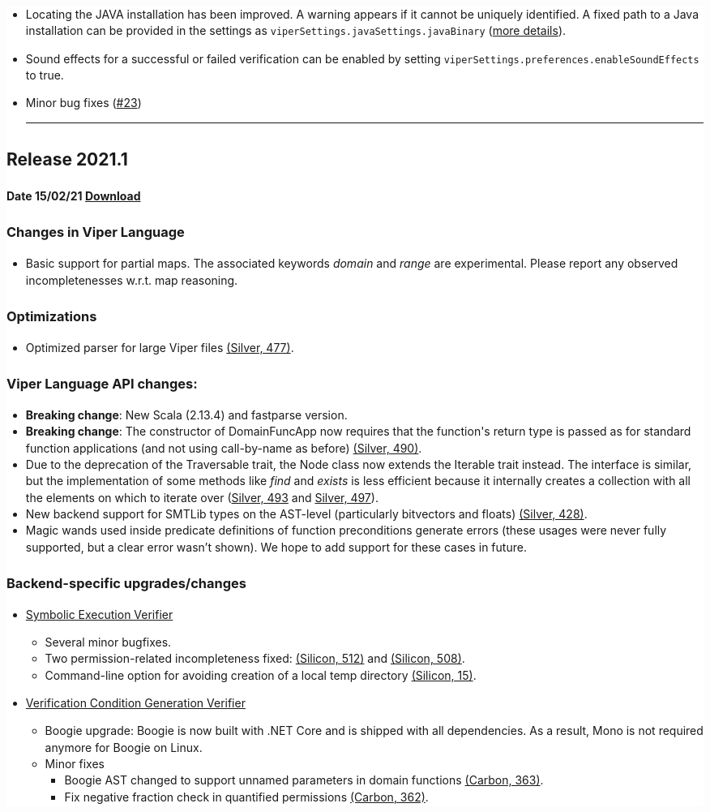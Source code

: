 * Locating the JAVA installation has been improved. A warning appears if it cannot be uniquely identified. A fixed path to a Java installation can be provided in the settings as `viperSettings.javaSettings.javaBinary` ([more details](https://github.com/viperproject/viper-ide/wiki/Settings:-Java-Settings)).
* Sound effects for a successful or failed verification can be enabled by setting `viperSettings.preferences.enableSoundEffects` to true.
* Minor bug fixes ([#23](https://github.com/viperproject/viperserver/issues/23))

  ---



## Release 2021.1
#### Date 15/02/21     [Download](http://www.pm.inf.ethz.ch/research/viper/downloads.html)

### Changes in Viper Language
* Basic support for partial maps. The associated keywords *domain* and *range* are experimental. Please report any observed incompletenesses w.r.t. map reasoning.

### Optimizations
* Optimized parser for large Viper files [(Silver, 477)](https://github.com/viperproject/silver/pull/477).

### Viper Language API changes:
* **Breaking change**: New Scala (2.13.4) and fastparse version.
* **Breaking change**: The constructor of DomainFuncApp now requires that the function's return type is passed as for standard function applications (and not using call-by-name as before) [(Silver, 490)](https://github.com/viperproject/silver/pull/490).
* Due to the deprecation of the Traversable trait, the Node class now extends the Iterable trait instead. The interface is similar, but the implementation of some methods like *find* and *exists* is less efficient because it internally creates a collection with all the elements on which to iterate over ([Silver, 493](https://github.com/viperproject/silver/pull/493) and [Silver, 497](https://github.com/viperproject/silver/pull/497)).
* New backend support for SMTLib types on the AST-level (particularly bitvectors and floats) [(Silver, 428)](https://github.com/viperproject/silver/pull/428).
* Magic wands used inside predicate definitions of function preconditions generate errors (these usages were never fully supported, but a clear error wasn’t shown). We hope to add support for these cases in future.

### Backend-specific upgrades/changes

* [Symbolic Execution Verifier](https://bitbucket.org/viperproject/silicon/)
  * Several minor bugfixes.
  * Two permission-related incompleteness fixed: [(Silicon, 512)](https://github.com/viperproject/silicon/issues/512) and [(Silicon, 508)](https://github.com/viperproject/silicon/issues/508).
  * Command-line option for avoiding creation of a local temp directory [(Silicon, 15)](https://github.com/viperproject/silicon/issues/15).

* [Verification Condition Generation Verifier](https://bitbucket.org/viperproject/carbon/)
  * Boogie upgrade: Boogie is now built with .NET Core and is shipped with all dependencies. As a result, Mono is not required anymore for Boogie on Linux.
  * Minor fixes
    * Boogie AST changed to support unnamed parameters in domain functions [(Carbon, 363)](https://github.com/viperproject/carbon/issues/363).
    * Fix negative fraction check in quantified permissions [(Carbon, 362)](https://github.com/viperproject/carbon/issues/362).
